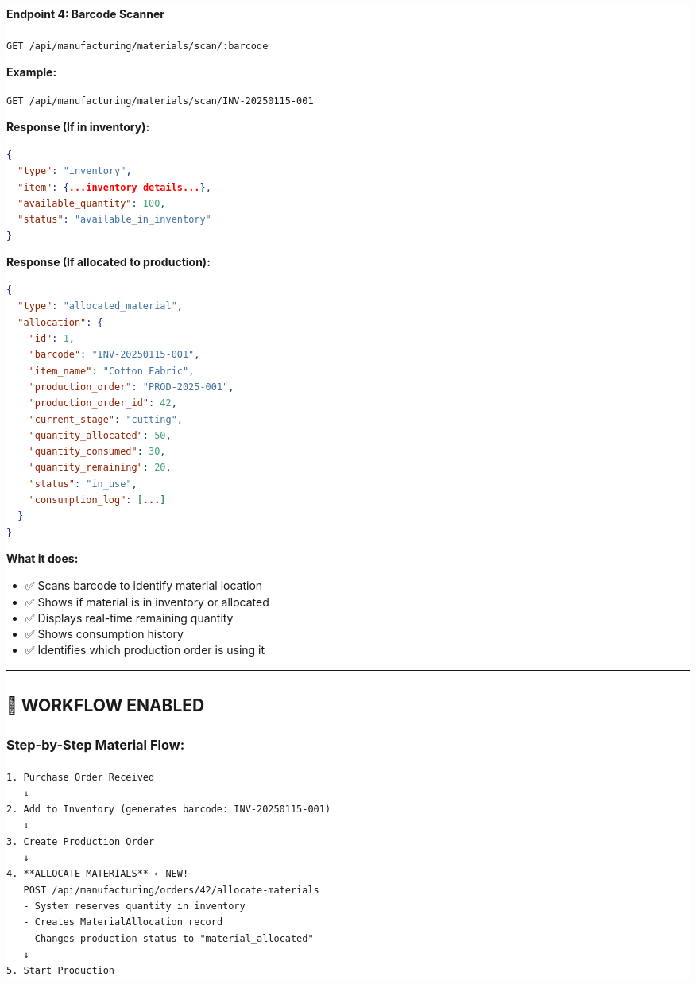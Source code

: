 
#### **Endpoint 4: Barcode Scanner**
```
GET /api/manufacturing/materials/scan/:barcode
```
**Example:**
```
GET /api/manufacturing/materials/scan/INV-20250115-001
```

**Response (If in inventory):**
```json
{
  "type": "inventory",
  "item": {...inventory details...},
  "available_quantity": 100,
  "status": "available_in_inventory"
}
```

**Response (If allocated to production):**
```json
{
  "type": "allocated_material",
  "allocation": {
    "id": 1,
    "barcode": "INV-20250115-001",
    "item_name": "Cotton Fabric",
    "production_order": "PROD-2025-001",
    "production_order_id": 42,
    "current_stage": "cutting",
    "quantity_allocated": 50,
    "quantity_consumed": 30,
    "quantity_remaining": 20,
    "status": "in_use",
    "consumption_log": [...]
  }
}
```

**What it does:**
- ✅ Scans barcode to identify material location
- ✅ Shows if material is in inventory or allocated
- ✅ Displays real-time remaining quantity
- ✅ Shows consumption history
- ✅ Identifies which production order is using it

---

## 🔄 WORKFLOW ENABLED

### **Step-by-Step Material Flow:**

```
1. Purchase Order Received
   ↓
2. Add to Inventory (generates barcode: INV-20250115-001)
   ↓
3. Create Production Order
   ↓
4. **ALLOCATE MATERIALS** ← NEW!
   POST /api/manufacturing/orders/42/allocate-materials
   - System reserves quantity in inventory
   - Creates MaterialAllocation record
   - Changes production status to "material_allocated"
   ↓
5. Start Production
```